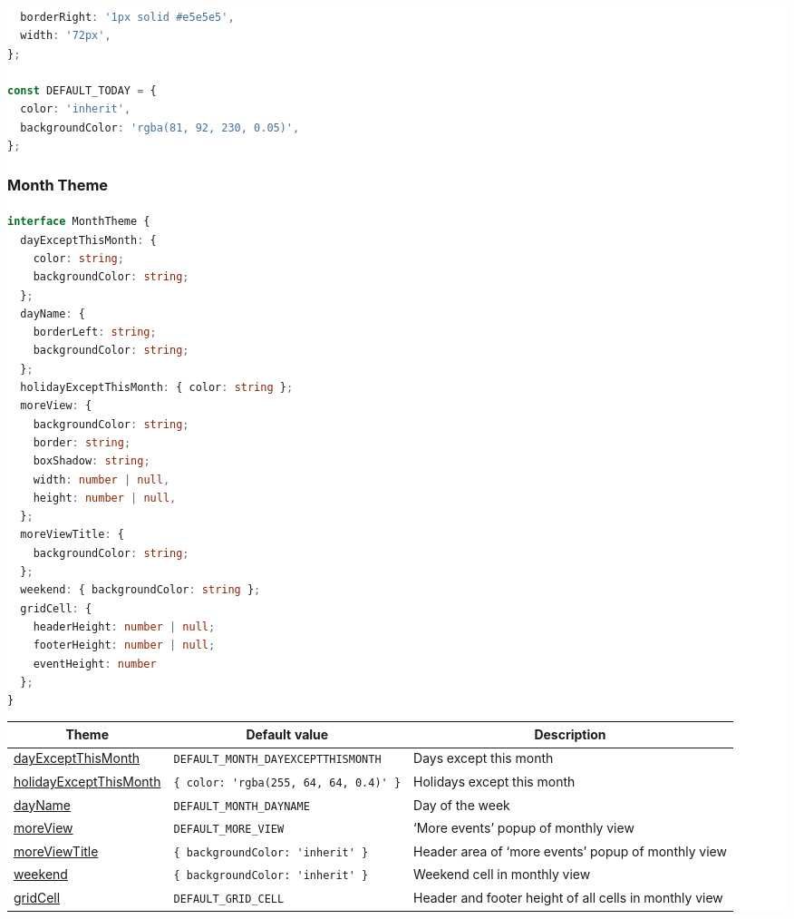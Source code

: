 ```ts
  borderRight: '1px solid #e5e5e5',
  width: '72px',
};

const DEFAULT_TODAY = {
  color: 'inherit',
  backgroundColor: 'rgba(81, 92, 230, 0.05)',
};
```

### Month Theme

```ts
interface MonthTheme {
  dayExceptThisMonth: { 
    color: string;
    backgroundColor: string;
  };
  dayName: {
    borderLeft: string;
    backgroundColor: string;
  };
  holidayExceptThisMonth: { color: string };
  moreView: {
    backgroundColor: string;
    border: string;
    boxShadow: string;
    width: number | null,
    height: number | null,
  };
  moreViewTitle: {
    backgroundColor: string;
  };
  weekend: { backgroundColor: string };
  gridCell: {
    headerHeight: number | null;
    footerHeight: number | null;
    eventHeight: number
  };
}
```

| Theme                                                   | Default value                                         | Description                                           |
| ------------------------------------------------------- | ----------------------------------------------------- | ----------------------------------------------------- |
| [dayExceptThisMonth](#month-dayexceptthismonth)         | <code>DEFAULT_MONTH_DAYEXCEPTTHISMONTH</code>       | Days except this month                                |
| [holidayExceptThisMonth](#month-holidayexceptthismonth) | <code>{ color: 'rgba(255, 64, 64, 0.4)' }</code>      | Holidays except this month                            |
| [dayName](#month-dayname)                               | <code>DEFAULT_MONTH_DAYNAME</code>                    | Day of the week                                       |
| [moreView](#month-moreview)                             | <code>DEFAULT_MORE_VIEW</code>                        | ‘More events’ popup of monthly view                   |
| [moreViewTitle](#month-moreviewtitle)                   | <code>{ backgroundColor: 'inherit' }</code>           | Header area of ‘more events’ popup of monthly view    |
| [weekend](#month-weekend)                               | <code>{ backgroundColor: 'inherit' }</code>           | Weekend cell in monthly view                          |
| [gridCell](#month-gridcell)                             | <code>DEFAULT_GRID_CELL</code> | Header and footer height of all cells in monthly view |
